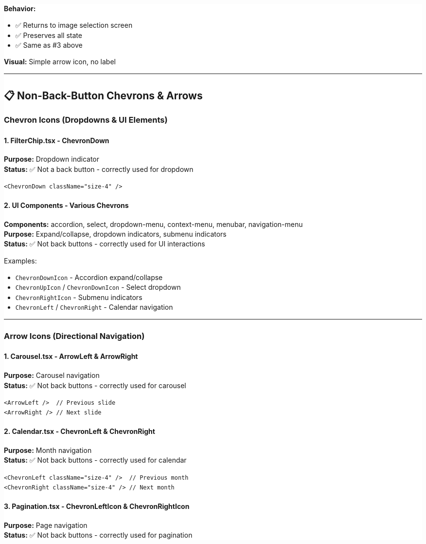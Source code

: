 **Behavior:**
- ✅ Returns to image selection screen
- ✅ Preserves all state
- ✅ Same as #3 above

**Visual:** Simple arrow icon, no label

---

## 📋 Non-Back-Button Chevrons & Arrows

### Chevron Icons (Dropdowns & UI Elements)

#### 1. FilterChip.tsx - ChevronDown
**Purpose:** Dropdown indicator  
**Status:** ✅ Not a back button - correctly used for dropdown

```tsx
<ChevronDown className="size-4" />
```

#### 2. UI Components - Various Chevrons
**Components:** accordion, select, dropdown-menu, context-menu, menubar, navigation-menu  
**Purpose:** Expand/collapse, dropdown indicators, submenu indicators  
**Status:** ✅ Not back buttons - correctly used for UI interactions

Examples:
- `ChevronDownIcon` - Accordion expand/collapse
- `ChevronUpIcon` / `ChevronDownIcon` - Select dropdown
- `ChevronRightIcon` - Submenu indicators
- `ChevronLeft` / `ChevronRight` - Calendar navigation

---

### Arrow Icons (Directional Navigation)

#### 1. Carousel.tsx - ArrowLeft & ArrowRight
**Purpose:** Carousel navigation  
**Status:** ✅ Not back buttons - correctly used for carousel

```tsx
<ArrowLeft />  // Previous slide
<ArrowRight /> // Next slide
```

#### 2. Calendar.tsx - ChevronLeft & ChevronRight
**Purpose:** Month navigation  
**Status:** ✅ Not back buttons - correctly used for calendar

```tsx
<ChevronLeft className="size-4" />  // Previous month
<ChevronRight className="size-4" /> // Next month
```

#### 3. Pagination.tsx - ChevronLeftIcon & ChevronRightIcon
**Purpose:** Page navigation  
**Status:** ✅ Not back buttons - correctly used for pagination
